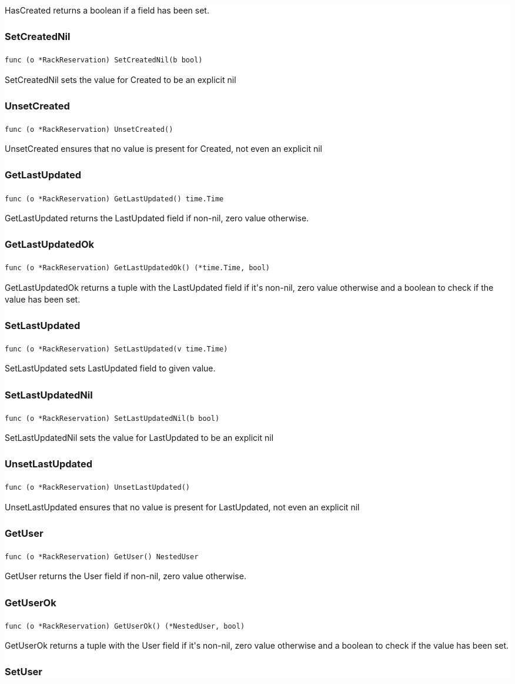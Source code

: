 HasCreated returns a boolean if a field has been set.

### SetCreatedNil

`func (o *RackReservation) SetCreatedNil(b bool)`

 SetCreatedNil sets the value for Created to be an explicit nil

### UnsetCreated
`func (o *RackReservation) UnsetCreated()`

UnsetCreated ensures that no value is present for Created, not even an explicit nil
### GetLastUpdated

`func (o *RackReservation) GetLastUpdated() time.Time`

GetLastUpdated returns the LastUpdated field if non-nil, zero value otherwise.

### GetLastUpdatedOk

`func (o *RackReservation) GetLastUpdatedOk() (*time.Time, bool)`

GetLastUpdatedOk returns a tuple with the LastUpdated field if it's non-nil, zero value otherwise
and a boolean to check if the value has been set.

### SetLastUpdated

`func (o *RackReservation) SetLastUpdated(v time.Time)`

SetLastUpdated sets LastUpdated field to given value.


### SetLastUpdatedNil

`func (o *RackReservation) SetLastUpdatedNil(b bool)`

 SetLastUpdatedNil sets the value for LastUpdated to be an explicit nil

### UnsetLastUpdated
`func (o *RackReservation) UnsetLastUpdated()`

UnsetLastUpdated ensures that no value is present for LastUpdated, not even an explicit nil
### GetUser

`func (o *RackReservation) GetUser() NestedUser`

GetUser returns the User field if non-nil, zero value otherwise.

### GetUserOk

`func (o *RackReservation) GetUserOk() (*NestedUser, bool)`

GetUserOk returns a tuple with the User field if it's non-nil, zero value otherwise
and a boolean to check if the value has been set.

### SetUser
